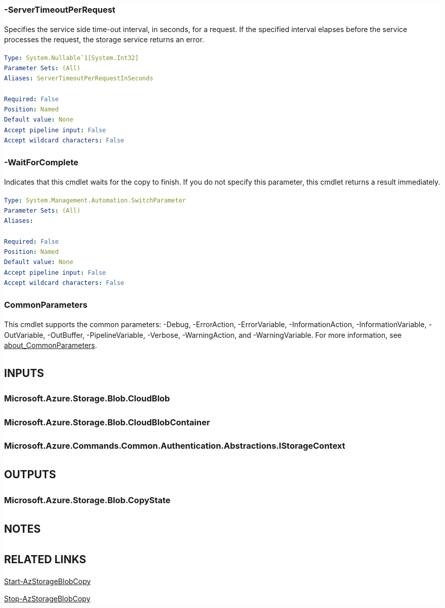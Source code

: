 ### -ServerTimeoutPerRequest
Specifies the service side time-out interval, in seconds, for a request.
If the specified interval elapses before the service processes the request, the storage service returns an error.

```yaml
Type: System.Nullable`1[System.Int32]
Parameter Sets: (All)
Aliases: ServerTimeoutPerRequestInSeconds

Required: False
Position: Named
Default value: None
Accept pipeline input: False
Accept wildcard characters: False
```

### -WaitForComplete
Indicates that this cmdlet waits for the copy to finish.
If you do not specify this parameter, this cmdlet returns a result immediately.

```yaml
Type: System.Management.Automation.SwitchParameter
Parameter Sets: (All)
Aliases:

Required: False
Position: Named
Default value: None
Accept pipeline input: False
Accept wildcard characters: False
```

### CommonParameters
This cmdlet supports the common parameters: -Debug, -ErrorAction, -ErrorVariable, -InformationAction, -InformationVariable, -OutVariable, -OutBuffer, -PipelineVariable, -Verbose, -WarningAction, and -WarningVariable. For more information, see [about_CommonParameters](http://go.microsoft.com/fwlink/?LinkID=113216).

## INPUTS

### Microsoft.Azure.Storage.Blob.CloudBlob

### Microsoft.Azure.Storage.Blob.CloudBlobContainer

### Microsoft.Azure.Commands.Common.Authentication.Abstractions.IStorageContext

## OUTPUTS

### Microsoft.Azure.Storage.Blob.CopyState

## NOTES

## RELATED LINKS

[Start-AzStorageBlobCopy](./Start-AzStorageBlobCopy.md)

[Stop-AzStorageBlobCopy](./Stop-AzStorageBlobCopy.md)


